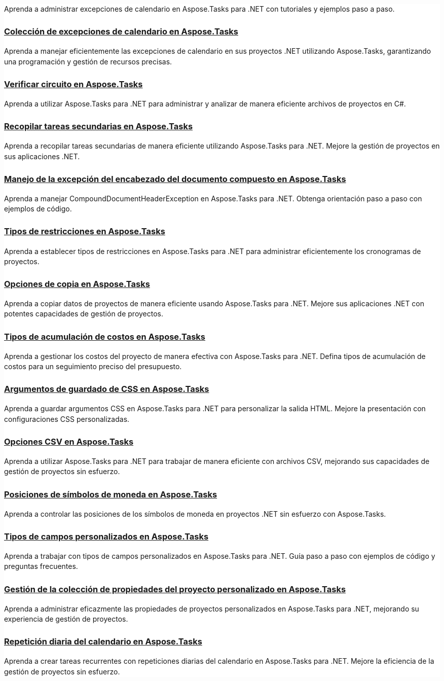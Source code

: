 Aprenda a administrar excepciones de calendario en Aspose.Tasks para .NET con tutoriales y ejemplos paso a paso.
### [Colección de excepciones de calendario en Aspose.Tasks](./calendar-exception-collection/)
Aprenda a manejar eficientemente las excepciones de calendario en sus proyectos .NET utilizando Aspose.Tasks, garantizando una programación y gestión de recursos precisas.
### [Verificar circuito en Aspose.Tasks](./check-circuit/)
Aprenda a utilizar Aspose.Tasks para .NET para administrar y analizar de manera eficiente archivos de proyectos en C#.
### [Recopilar tareas secundarias en Aspose.Tasks](./child-tasks-collector/)
Aprenda a recopilar tareas secundarias de manera eficiente utilizando Aspose.Tasks para .NET. Mejore la gestión de proyectos en sus aplicaciones .NET.
### [Manejo de la excepción del encabezado del documento compuesto en Aspose.Tasks](./compound-document-header-exception/)
Aprenda a manejar CompoundDocumentHeaderException en Aspose.Tasks para .NET. Obtenga orientación paso a paso con ejemplos de código.
### [Tipos de restricciones en Aspose.Tasks](./constraint-types/)
Aprenda a establecer tipos de restricciones en Aspose.Tasks para .NET para administrar eficientemente los cronogramas de proyectos.
### [Opciones de copia en Aspose.Tasks](./copy-options/)
Aprenda a copiar datos de proyectos de manera eficiente usando Aspose.Tasks para .NET. Mejore sus aplicaciones .NET con potentes capacidades de gestión de proyectos.
### [Tipos de acumulación de costos en Aspose.Tasks](./cost-accrual-types/)
Aprenda a gestionar los costos del proyecto de manera efectiva con Aspose.Tasks para .NET. Defina tipos de acumulación de costos para un seguimiento preciso del presupuesto.
### [Argumentos de guardado de CSS en Aspose.Tasks](./css-saving-arguments/)
Aprenda a guardar argumentos CSS en Aspose.Tasks para .NET para personalizar la salida HTML. Mejore la presentación con configuraciones CSS personalizadas.
### [Opciones CSV en Aspose.Tasks](./csv-options/)
Aprenda a utilizar Aspose.Tasks para .NET para trabajar de manera eficiente con archivos CSV, mejorando sus capacidades de gestión de proyectos sin esfuerzo.
### [Posiciones de símbolos de moneda en Aspose.Tasks](./currency-symbol-positions/)
Aprenda a controlar las posiciones de los símbolos de moneda en proyectos .NET sin esfuerzo con Aspose.Tasks.
### [Tipos de campos personalizados en Aspose.Tasks](./custom-field-types/)
Aprenda a trabajar con tipos de campos personalizados en Aspose.Tasks para .NET. Guía paso a paso con ejemplos de código y preguntas frecuentes.
### [Gestión de la colección de propiedades del proyecto personalizado en Aspose.Tasks](./custom-project-property-collection/)
Aprenda a administrar eficazmente las propiedades de proyectos personalizados en Aspose.Tasks para .NET, mejorando su experiencia de gestión de proyectos. 
### [Repetición diaria del calendario en Aspose.Tasks](./daily-calendar-repetition/)
Aprenda a crear tareas recurrentes con repeticiones diarias del calendario en Aspose.Tasks para .NET. Mejore la eficiencia de la gestión de proyectos sin esfuerzo.
